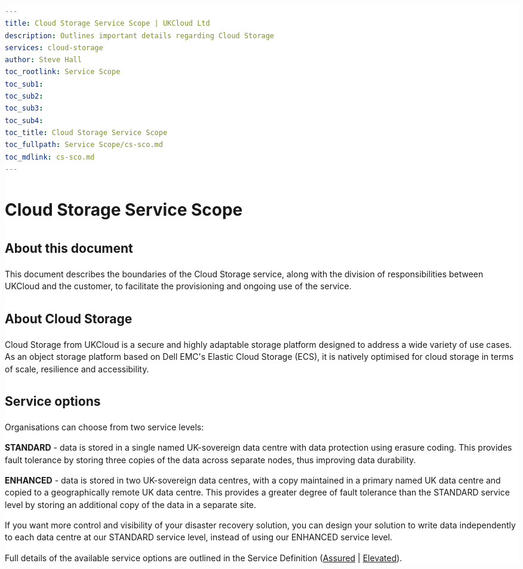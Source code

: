 ```yaml
---
title: Cloud Storage Service Scope | UKCloud Ltd
description: Outlines important details regarding Cloud Storage
services: cloud-storage
author: Steve Hall
toc_rootlink: Service Scope
toc_sub1: 
toc_sub2:
toc_sub3:
toc_sub4:
toc_title: Cloud Storage Service Scope
toc_fullpath: Service Scope/cs-sco.md
toc_mdlink: cs-sco.md
---
```


# Cloud Storage Service Scope

## About this document

This document describes the boundaries of the Cloud Storage service, along with the division of responsibilities between UKCloud and the customer, to facilitate the provisioning and ongoing use of the service.

## About Cloud Storage

Cloud Storage from UKCloud is a secure and highly adaptable storage platform designed to address a wide variety of use cases. As an object storage platform based on Dell EMC's Elastic Cloud Storage (ECS), it is natively optimised for cloud storage in terms of scale, resilience and accessibility.

## Service options

Organisations can choose from two service levels:

**STANDARD** - data is stored in a single named UK-sovereign data centre with data protection using erasure coding. This provides fault tolerance by storing three copies of the data across separate nodes, thus improving data durability.

**ENHANCED** - data is stored in two UK-sovereign data centres, with a copy maintained in a primary named UK data centre and copied to a geographically remote UK data centre. This provides a greater degree of fault tolerance than the STANDARD service level by storing an additional copy of the data in a separate site.

If you want more control and visibility of your disaster recovery solution, you can design your solution to write data independently to each data centre at our STANDARD service level, instead of using our ENHANCED service level.

Full details of the available service options are outlined in the Service Definition ([Assured](https://assets.digitalmarketplace.service.gov.uk/g-cloud-10/documents/92406/563281405917218-service-definition-document-2018-05-21-1258.pdf) | [Elevated](https://assets.digitalmarketplace.service.gov.uk/g-cloud-10/documents/92406/946099568360634-service-definition-document-2018-05-21-1258.pdf)).
